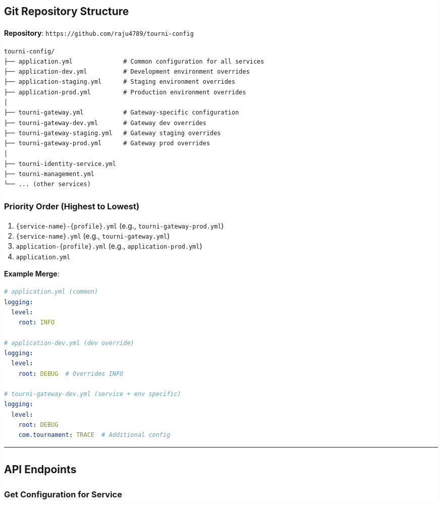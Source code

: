 ## Git Repository Structure

**Repository**: `https://github.com/raju4789/tourni-config`

```
tourni-config/
├── application.yml              # Common configuration for all services
├── application-dev.yml          # Development environment overrides
├── application-staging.yml      # Staging environment overrides
├── application-prod.yml         # Production environment overrides
│
├── tourni-gateway.yml           # Gateway-specific configuration
├── tourni-gateway-dev.yml       # Gateway dev overrides
├── tourni-gateway-staging.yml   # Gateway staging overrides
├── tourni-gateway-prod.yml      # Gateway prod overrides
│
├── tourni-identity-service.yml
├── tourni-management.yml
└── ... (other services)
```

### Priority Order (Highest to Lowest)

1. `{service-name}-{profile}.yml` (e.g., `tourni-gateway-prod.yml`)
2. `{service-name}.yml` (e.g., `tourni-gateway.yml`)
3. `application-{profile}.yml` (e.g., `application-prod.yml`)
4. `application.yml`

**Example Merge**:
```yaml
# application.yml (common)
logging:
  level:
    root: INFO

# application-dev.yml (dev override)
logging:
  level:
    root: DEBUG  # Overrides INFO

# tourni-gateway-dev.yml (service + env specific)
logging:
  level:
    root: DEBUG
    com.tournament: TRACE  # Additional config
```

---

## API Endpoints

### Get Configuration for Service
